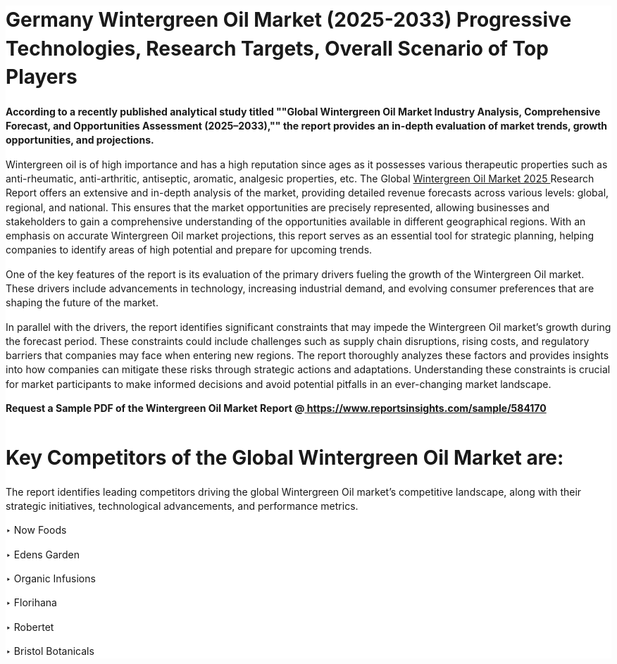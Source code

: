 # Germany Wintergreen Oil Market (2025-2033) Progressive Technologies, Research Targets, Overall Scenario of Top Players

<strong>According to a recently published analytical study titled ""Global Wintergreen Oil Market Industry Analysis, Comprehensive Forecast, and Opportunities Assessment (2025–2033),"" the report provides an in-depth evaluation of market trends, growth opportunities, and projections.</strong>

Wintergreen oil is of high importance and has a high reputation since ages as it possesses various therapeutic properties such as anti-rheumatic, anti-arthritic, antiseptic, aromatic, analgesic properties, etc. The Global <a href=https://www.reportsinsights.com/sample/584170>Wintergreen Oil Market 2025 </a> Research Report offers an extensive and in-depth analysis of the market, providing detailed revenue forecasts across various levels: global, regional, and national. This ensures that the market opportunities are precisely represented, allowing businesses and stakeholders to gain a comprehensive understanding of the opportunities available in different geographical regions. With an emphasis on accurate Wintergreen Oil market projections, this report serves as an essential tool for strategic planning, helping companies to identify areas of high potential and prepare for upcoming trends.

One of the key features of the report is its evaluation of the primary drivers fueling the growth of the Wintergreen Oil market. These drivers include advancements in technology, increasing industrial demand, and evolving consumer preferences that are shaping the future of the market. 

In parallel with the drivers, the report identifies significant constraints that may impede the Wintergreen Oil market’s growth during the forecast period. These constraints could include challenges such as supply chain disruptions, rising costs, and regulatory barriers that companies may face when entering new regions. The report thoroughly analyzes these factors and provides insights into how companies can mitigate these risks through strategic actions and adaptations. Understanding these constraints is crucial for market participants to make informed decisions and avoid potential pitfalls in an ever-changing market landscape.

<strong>Request a Sample PDF of the Wintergreen Oil Market Report </strong><strong>@<a href=https://www.reportsinsights.com/sample/584170> https://www.reportsinsights.com/sample/584170</a></strong></font>

# <strong>Key Competitors of the Global Wintergreen Oil Market are:</strong>

The report identifies leading competitors driving the global Wintergreen Oil market’s competitive landscape, along with their strategic initiatives, technological advancements, and performance metrics.

‣ Now Foods

‣ Edens Garden

‣ Organic Infusions

‣ Florihana

‣ Robertet

‣ Bristol Botanicals
